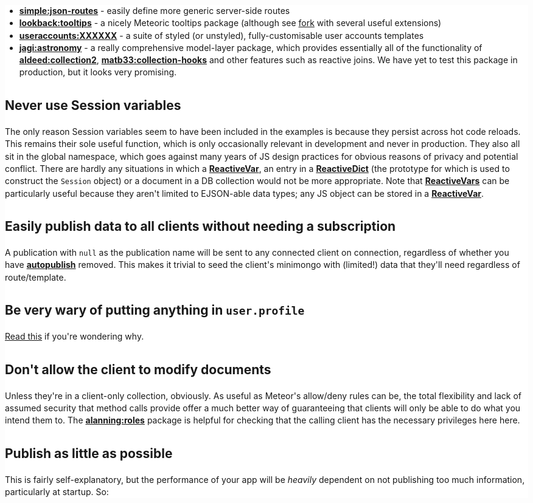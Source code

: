 *   [**simple:json-routes**](https://atmospherejs.com/simple/json-routes) - easily define more generic server-side routes
*   [**lookback:tooltips**](https://atmospherejs.com/lookback/tooltips) - a nicely Meteoric tooltips package (although see [fork](https://github.com/richsilv/meteor-tooltips) with several useful extensions)
*   [**useraccounts:XXXXXX**](https://atmospherejs.com/useraccounts) - a suite of styled (or unstyled), fully-customisable user accounts templates
*   [**jagi:astronomy**](https://github.com/jagi/meteor-astronomy) - a really comprehensive model-layer package, which provides essentially all of the functionality of [**aldeed:collection2**](https://atmospherejs.com/aldeed/collection2), [**matb33:collection-hooks**](https://atmospherejs.com/matb33/collection-hooks) and other features such as reactive joins. We have yet to test this package in production, but it looks very promising.

## Never use Session variables

The only reason Session variables seem to have been included in the examples is because they persist across hot code reloads. This remains their sole useful function, which is only occasionally relevant in development and never in production. They also all sit in the global namespace, which goes against many years of JS design practices for obvious reasons of privacy and potential conflict. There are hardly any situations in which a [**ReactiveVar**](https://atmospherejs.com/meteor/reactive-var), an entry in a [**ReactiveDict**](https://atmospherejs.com/meteor/reactive-dict) (the prototype for which is used to construct the `Session` object) or a document in a DB collection would not be more appropriate. Note that [**ReactiveVars**](https://atmospherejs.com/meteor/reactive-var) can be particularly useful because they aren't limited to EJSON-able data types; any JS object can be stored in a [**ReactiveVar**](https://atmospherejs.com/meteor/reactive-var).

## Easily publish data to all clients without needing a subscription

A publication with `null` as the publication name will be sent to any connected client on connection, regardless of whether you have [**autopublish**](https://atmospherejs.com/meteor/autopublish) removed. This makes it trivial to seed the client's minimongo with (limited!) data that they'll need regardless of route/template.

## Be very wary of putting anything in `user.profile`

[Read this](https://meteor.hackpad.com/Proposal-for-deprecating-user-profile-3UljX1VayvV) if you're wondering why.

## Don't allow the client to modify documents

Unless they're in a client-only collection, obviously. As useful as Meteor's allow/deny rules can be, the total flexibility and lack of assumed security that method calls provide offer a much better way of guaranteeing that clients will only be able to do what you intend them to. The [**alanning:roles**](https://atmospherejs.com/alanning/roles) package is helpful for checking that the calling client has the necessary privileges here here.

## Publish as little as possible

This is fairly self-explanatory, but the performance of your app will be _heavily_ dependent on not publishing too much information, particularly at startup. So:
